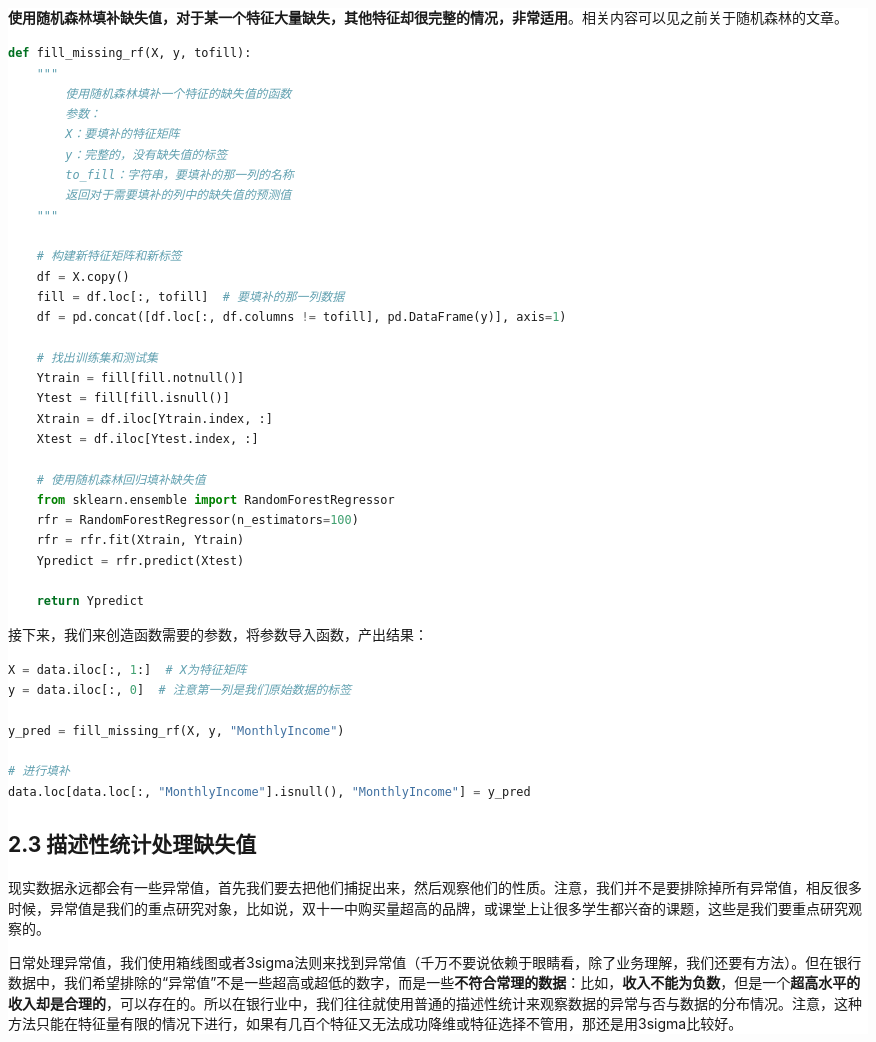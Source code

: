 **使用随机森林填补缺失值，对于某一个特征大量缺失，其他特征却很完整的情况，非常适用**。相关内容可以见之前关于随机森林的文章。



```python
def fill_missing_rf(X, y, tofill):
    """
        使用随机森林填补一个特征的缺失值的函数
        参数：
        X：要填补的特征矩阵
        y：完整的，没有缺失值的标签
        to_fill：字符串，要填补的那一列的名称
        返回对于需要填补的列中的缺失值的预测值
    """

    # 构建新特征矩阵和新标签
    df = X.copy()
    fill = df.loc[:, tofill]  # 要填补的那一列数据
    df = pd.concat([df.loc[:, df.columns != tofill], pd.DataFrame(y)], axis=1)

    # 找出训练集和测试集
    Ytrain = fill[fill.notnull()]
    Ytest = fill[fill.isnull()]
    Xtrain = df.iloc[Ytrain.index, :]
    Xtest = df.iloc[Ytest.index, :]

    # 使用随机森林回归填补缺失值
    from sklearn.ensemble import RandomForestRegressor
    rfr = RandomForestRegressor(n_estimators=100)
    rfr = rfr.fit(Xtrain, Ytrain)
    Ypredict = rfr.predict(Xtest)

    return Ypredict
```

接下来，我们来创造函数需要的参数，将参数导入函数，产出结果：


```python
X = data.iloc[:, 1:]  # X为特征矩阵
y = data.iloc[:, 0]  # 注意第一列是我们原始数据的标签

y_pred = fill_missing_rf(X, y, "MonthlyIncome")

# 进行填补
data.loc[data.loc[:, "MonthlyIncome"].isnull(), "MonthlyIncome"] = y_pred
```

## 2.3 描述性统计处理缺失值
现实数据永远都会有一些异常值，首先我们要去把他们捕捉出来，然后观察他们的性质。注意，我们并不是要排除掉所有异常值，相反很多时候，异常值是我们的重点研究对象，比如说，双十一中购买量超高的品牌，或课堂上让很多学生都兴奋的课题，这些是我们要重点研究观察的。

日常处理异常值，我们使用箱线图或者3sigma法则来找到异常值（千万不要说依赖于眼睛看，除了业务理解，我们还要有方法）。但在银行数据中，我们希望排除的“异常值”不是一些超高或超低的数字，而是一些**不符合常理的数据**：比如，**收入不能为负数**，但是一个**超高水平的收入却是合理的**，可以存在的。所以在银行业中，我们往往就使用普通的描述性统计来观察数据的异常与否与数据的分布情况。注意，这种方法只能在特征量有限的情况下进行，如果有几百个特征又无法成功降维或特征选择不管用，那还是用3sigma比较好。
